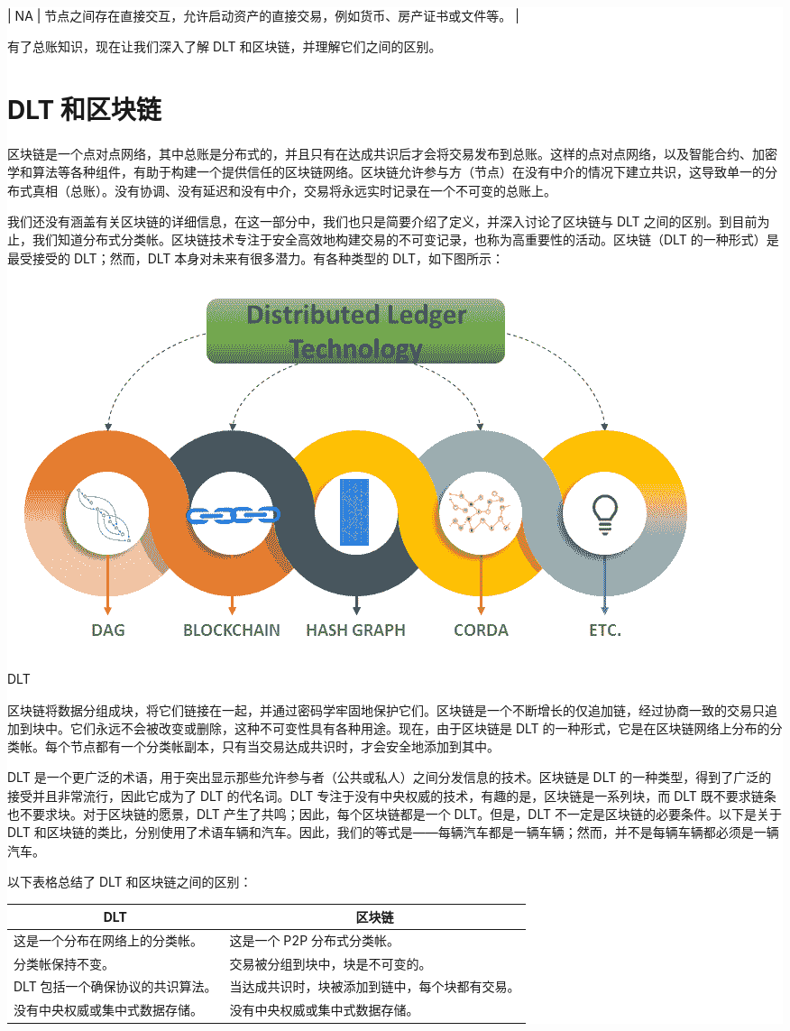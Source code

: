 | NA | 节点之间存在直接交互，允许启动资产的直接交易，例如货币、房产证书或文件等。 |

有了总账知识，现在让我们深入了解 DLT 和区块链，并理解它们之间的区别。

# DLT 和区块链

区块链是一个点对点网络，其中总账是分布式的，并且只有在达成共识后才会将交易发布到总账。这样的点对点网络，以及智能合约、加密学和算法等各种组件，有助于构建一个提供信任的区块链网络。区块链允许参与方（节点）在没有中介的情况下建立共识，这导致单一的分布式真相（总账）。没有协调、没有延迟和没有中介，交易将永远实时记录在一个不可变的总账上。

我们还没有涵盖有关区块链的详细信息，在这一部分中，我们也只是简要介绍了定义，并深入讨论了区块链与 DLT 之间的区别。到目前为止，我们知道分布式分类帐。区块链技术专注于安全高效地构建交易的不可变记录，也称为高重要性的活动。区块链（DLT 的一种形式）是最受接受的 DLT；然而，DLT 本身对未来有很多潜力。有各种类型的 DLT，如下图所示：

![](img/4f7d8dfc-d527-43d0-8d3a-247794d339bb.png)

DLT

区块链将数据分组成块，将它们链接在一起，并通过密码学牢固地保护它们。区块链是一个不断增长的仅追加链，经过协商一致的交易只追加到块中。它们永远不会被改变或删除，这种不可变性具有各种用途。现在，由于区块链是 DLT 的一种形式，它是在区块链网络上分布的分类帐。每个节点都有一个分类帐副本，只有当交易达成共识时，才会安全地添加到其中。

DLT 是一个更广泛的术语，用于突出显示那些允许参与者（公共或私人）之间分发信息的技术。区块链是 DLT 的一种类型，得到了广泛的接受并且非常流行，因此它成为了 DLT 的代名词。DLT 专注于没有中央权威的技术，有趣的是，区块链是一系列块，而 DLT 既不要求链条也不要求块。对于区块链的愿景，DLT 产生了共鸣；因此，每个区块链都是一个 DLT。但是，DLT 不一定是区块链的必要条件。以下是关于 DLT 和区块链的类比，分别使用了术语车辆和汽车。因此，我们的等式是——每辆汽车都是一辆车辆；然而，并不是每辆车辆都必须是一辆汽车。

以下表格总结了 DLT 和区块链之间的区别：

| **DLT** | **区块链** |
| --- | --- |
| 这是一个分布在网络上的分类帐。 | 这是一个 P2P 分布式分类帐。 |
| 分类帐保持不变。 | 交易被分组到块中，块是不可变的。 |
| DLT 包括一个确保协议的共识算法。 | 当达成共识时，块被添加到链中，每个块都有交易。 |
| 没有中央权威或集中式数据存储。 | 没有中央权威或集中式数据存储。 |
